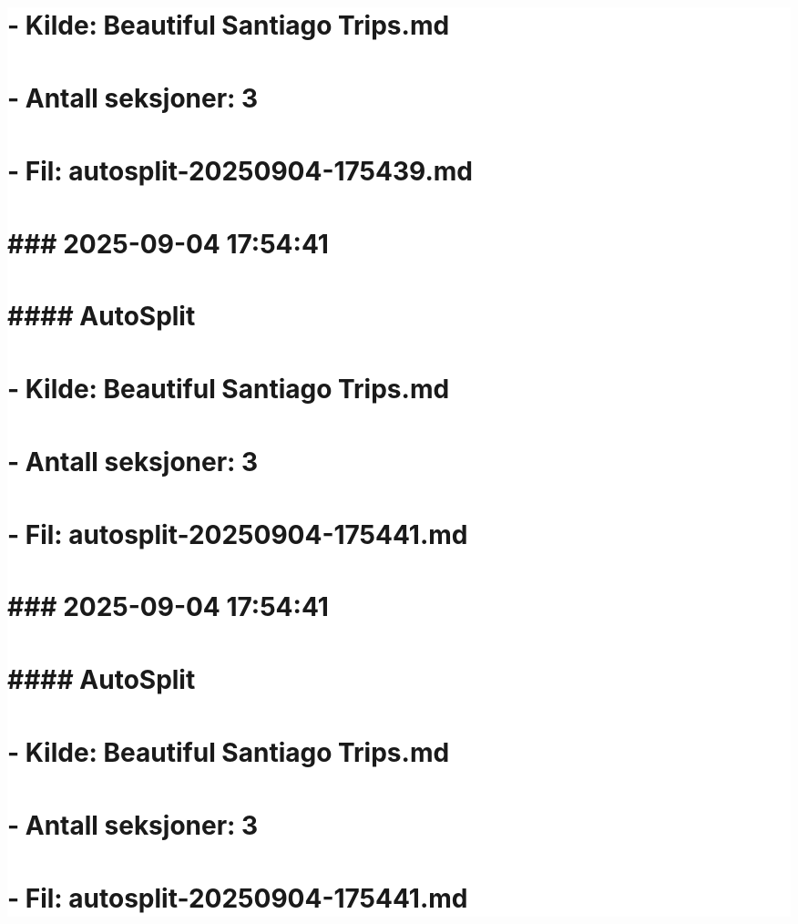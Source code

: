 # \- Kilde: Beautiful Santiago Trips.md

# \- Antall seksjoner: 3

# \- Fil: autosplit-20250904-175439.md

#

#

#

#

# \### 2025-09-04 17:54:41

# \#### AutoSplit

# \- Kilde: Beautiful Santiago Trips.md

# \- Antall seksjoner: 3

# \- Fil: autosplit-20250904-175441.md

#

#

#

#

# \### 2025-09-04 17:54:41

# \#### AutoSplit

# \- Kilde: Beautiful Santiago Trips.md

# \- Antall seksjoner: 3

# \- Fil: autosplit-20250904-175441.md
